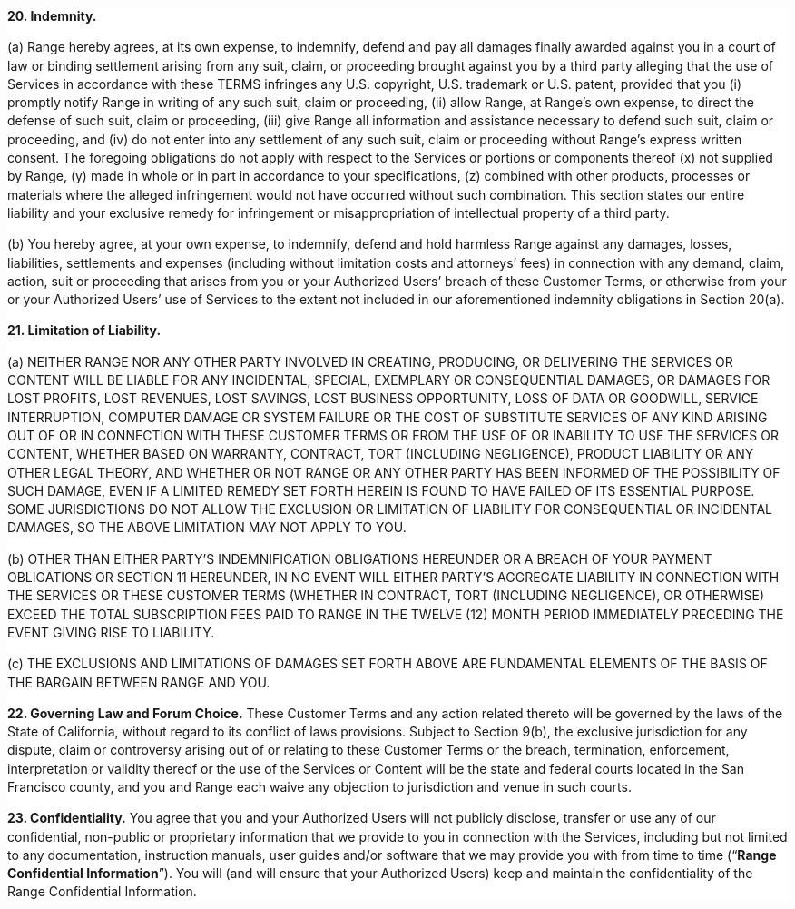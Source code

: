 **20. Indemnity.**

(a) Range hereby agrees, at its own expense, to indemnify, defend and pay all damages finally awarded against you in a court of law or binding settlement arising from any suit, claim, or proceeding brought against you by a third party alleging that the use of Services in accordance with these TERMS infringes any U.S. copyright, U.S. trademark or U.S. patent, provided that you (i) promptly notify Range in writing of any such suit, claim or proceeding, (ii) allow Range, at Range’s own expense, to direct the defense of such suit, claim or proceeding, (iii) give Range all information and assistance necessary to defend such suit, claim or proceeding, and (iv) do not enter into any settlement of any such suit, claim or proceeding without Range’s express written consent. The foregoing obligations do not apply with respect to the Services or portions or components thereof (x) not supplied by Range, (y) made in whole or in part in accordance to your specifications, (z) combined with other products, processes or materials where the alleged infringement would not have occurred without such combination. This section states our entire liability and your exclusive remedy for infringement or misappropriation of intellectual property of a third party.

(b) You hereby agree, at your own expense, to indemnify, defend and hold harmless Range against any damages, losses, liabilities, settlements and expenses (including without limitation costs and attorneys’ fees) in connection with any demand, claim, action, suit or proceeding that arises from you or your Authorized Users’ breach of these Customer Terms, or otherwise from your or your Authorized Users’ use of Services to the extent not included in our aforementioned indemnity obligations in Section 20(a).

**21. Limitation of Liability.**

(a) NEITHER RANGE NOR ANY OTHER PARTY INVOLVED IN CREATING, PRODUCING, OR DELIVERING THE SERVICES OR CONTENT WILL BE LIABLE FOR ANY INCIDENTAL, SPECIAL, EXEMPLARY OR CONSEQUENTIAL DAMAGES, OR DAMAGES FOR LOST PROFITS, LOST REVENUES, LOST SAVINGS, LOST BUSINESS OPPORTUNITY, LOSS OF DATA OR GOODWILL, SERVICE INTERRUPTION, COMPUTER DAMAGE OR SYSTEM FAILURE OR THE COST OF SUBSTITUTE SERVICES OF ANY KIND ARISING OUT OF OR IN CONNECTION WITH THESE CUSTOMER TERMS OR FROM THE USE OF OR INABILITY TO USE THE SERVICES OR CONTENT, WHETHER BASED ON WARRANTY, CONTRACT, TORT (INCLUDING NEGLIGENCE), PRODUCT LIABILITY OR ANY OTHER LEGAL THEORY, AND WHETHER OR NOT RANGE OR ANY OTHER PARTY HAS BEEN INFORMED OF THE POSSIBILITY OF SUCH DAMAGE, EVEN IF A LIMITED REMEDY SET FORTH HEREIN IS FOUND TO HAVE FAILED OF ITS ESSENTIAL PURPOSE. SOME JURISDICTIONS DO NOT ALLOW THE EXCLUSION OR LIMITATION OF LIABILITY FOR CONSEQUENTIAL OR INCIDENTAL DAMAGES, SO THE ABOVE LIMITATION MAY NOT APPLY TO YOU.

(b) OTHER THAN EITHER PARTY’S INDEMNIFICATION OBLIGATIONS HEREUNDER OR A BREACH OF YOUR PAYMENT OBLIGATIONS OR SECTION 11 HEREUNDER, IN NO EVENT WILL EITHER PARTY’S AGGREGATE LIABILITY IN CONNECTION WITH THE SERVICES OR THESE CUSTOMER TERMS (WHETHER IN CONTRACT, TORT (INCLUDING NEGLIGENCE), OR OTHERWISE) EXCEED THE TOTAL SUBSCRIPTION FEES PAID TO RANGE IN THE TWELVE (12) MONTH PERIOD IMMEDIATELY PRECEDING THE EVENT GIVING RISE TO LIABILITY.

(c) THE EXCLUSIONS AND LIMITATIONS OF DAMAGES SET FORTH ABOVE ARE FUNDAMENTAL ELEMENTS OF THE BASIS OF THE BARGAIN BETWEEN RANGE AND YOU.

**22. Governing Law and Forum Choice.** These Customer Terms and any action related thereto will be governed by the laws of the State of California, without regard to its conflict of laws provisions. Subject to Section 9(b), the exclusive jurisdiction for any dispute, claim or controversy arising out of or relating to these Customer Terms or the breach, termination, enforcement, interpretation or validity thereof or the use of the Services or Content will be the state and federal courts located in the San Francisco county, and you and Range each waive any objection to jurisdiction and venue in such courts.

**23. Confidentiality.** You agree that you and your Authorized Users will not publicly disclose, transfer or use any of our confidential, non-public or proprietary information that we provide to you in connection with the Services, including but not limited to any documentation, instruction manuals, user guides and/or software that we may provide you with from time to time (“**Range Confidential Information**”). You will (and will ensure that your Authorized Users) keep and maintain the confidentiality of the Range Confidential Information.
